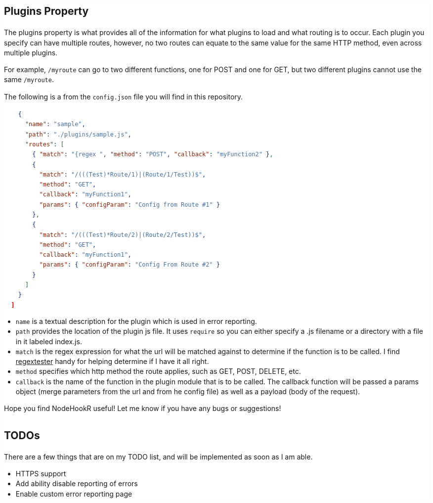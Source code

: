 
## Plugins Property

The plugins property is what provides all of the information for what plugins to load and what routing is to occur.   Each plugin you specify can have multiple routes, however, no two routes can equate to the same value for the same HTTP method, even across multiple plugins.

For example, `/myroute` can go to two different functions, one for POST and one for GET, but two different plugins cannot use the same `/myroute`.

The following is a from the `config.json` file you will find in this repository.

``` json
    {
      "name": "sample",
      "path": "./plugins/sample.js",
      "routes": [
        { "match": "{regex ", "method": "POST", "callback": "myFunction2" },
        {
          "match": "/(((Test)*Route/1)|(Route/1/Test))$",
          "method": "GET",
          "callback": "myFunction1",
          "params": { "configParam": "Config from Route #1" }
        },
        {
          "match": "/(((Test)*Route/2)|(Route/2/Test))$",
          "method": "GET",
          "callback": "myFunction1",
          "params": { "configParam": "Config From Route #2" }
        }
      ]
    }
  ]
```

* `name` is a textual description for the plugin which is used in error reporting.
* `path` provides the location of the plugin js file.  It uses `require` so you can either specify a .js filename or a directory with a file in it labeled index.js.
* `match` is the regex expression for what the url will be matched against to determine if the function is to be called.   I find [regextester](https://www.regextester.com/) handy for helping determine if I have it all right.
* `method` specifies which http method the route applies, such as GET, POST, DELETE, etc.
* `callback` is the name of the function in the plugin module that is to be called.  The callback function will be passed a params object (merge parameters from the url and from he config file) as well as a payload (body of the request).


Hope you find NodeHookR useful!    Let me know if you have any bugs or suggestions!


## TODOs

There are a few things that are on my TODO list, and will be implemented as soon as I am able.

* HTTPS support
* Add ability disable reporting of errors
* Enable custom error reporting page
